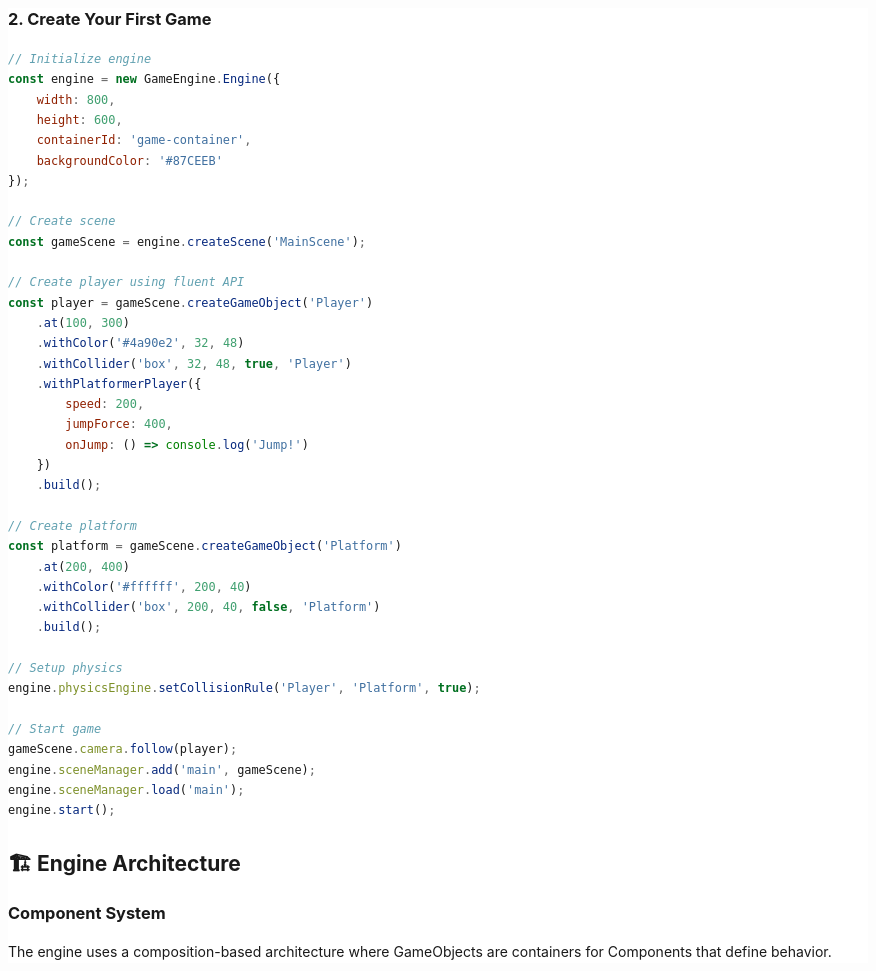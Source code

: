 
### **2. Create Your First Game**

```javascript
// Initialize engine
const engine = new GameEngine.Engine({
    width: 800,
    height: 600,
    containerId: 'game-container',
    backgroundColor: '#87CEEB'
});

// Create scene
const gameScene = engine.createScene('MainScene');

// Create player using fluent API
const player = gameScene.createGameObject('Player')
    .at(100, 300)
    .withColor('#4a90e2', 32, 48)
    .withCollider('box', 32, 48, true, 'Player')
    .withPlatformerPlayer({
        speed: 200,
        jumpForce: 400,
        onJump: () => console.log('Jump!')
    })
    .build();

// Create platform
const platform = gameScene.createGameObject('Platform')
    .at(200, 400)
    .withColor('#ffffff', 200, 40)
    .withCollider('box', 200, 40, false, 'Platform')
    .build();

// Setup physics
engine.physicsEngine.setCollisionRule('Player', 'Platform', true);

// Start game
gameScene.camera.follow(player);
engine.sceneManager.add('main', gameScene);
engine.sceneManager.load('main');
engine.start();
```


## 🏗️ Engine Architecture

### **Component System**

The engine uses a composition-based architecture where GameObjects are containers for Components that define behavior.
